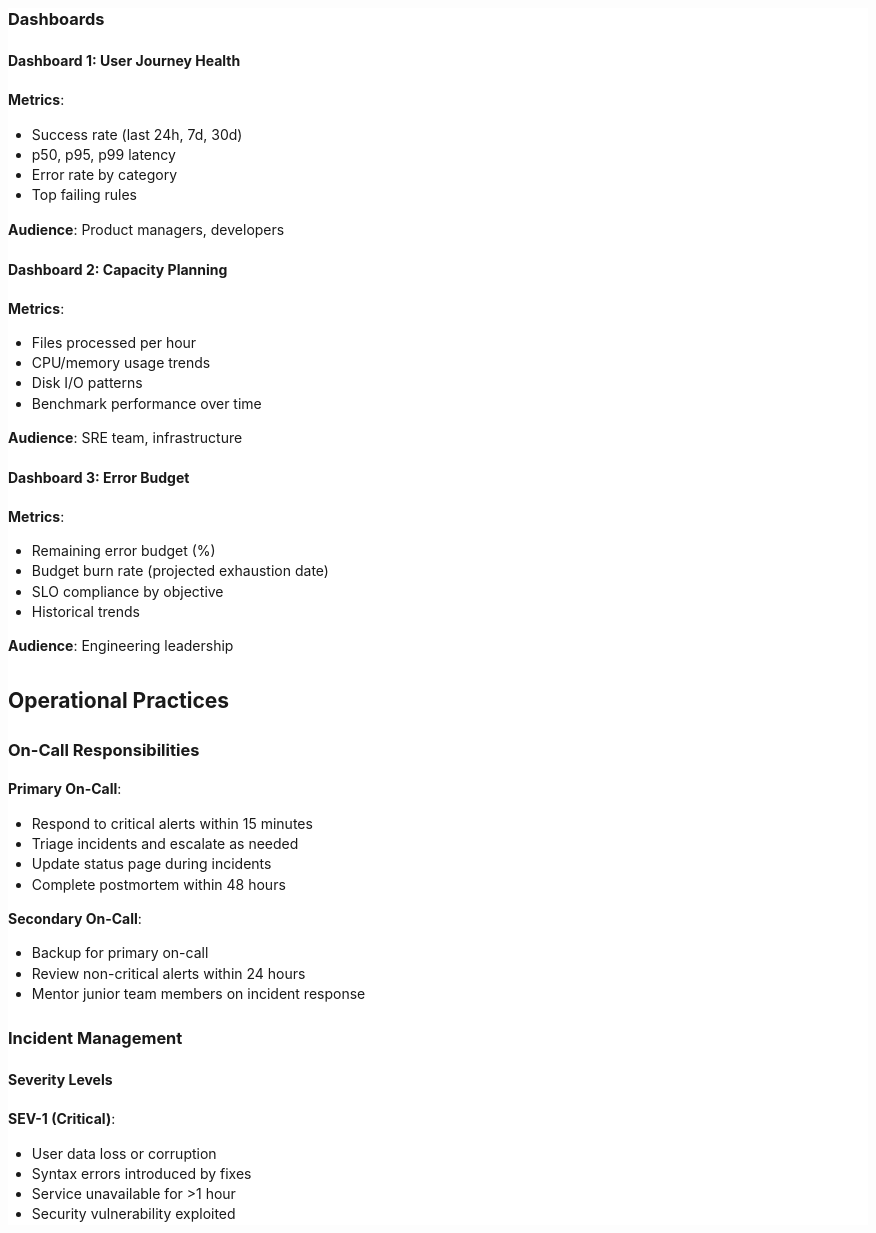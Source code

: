 ### Dashboards

#### Dashboard 1: User Journey Health
**Metrics**:
- Success rate (last 24h, 7d, 30d)
- p50, p95, p99 latency
- Error rate by category
- Top failing rules

**Audience**: Product managers, developers

#### Dashboard 2: Capacity Planning
**Metrics**:
- Files processed per hour
- CPU/memory usage trends
- Disk I/O patterns
- Benchmark performance over time

**Audience**: SRE team, infrastructure

#### Dashboard 3: Error Budget
**Metrics**:
- Remaining error budget (%)
- Budget burn rate (projected exhaustion date)
- SLO compliance by objective
- Historical trends

**Audience**: Engineering leadership

## Operational Practices

### On-Call Responsibilities

**Primary On-Call**:
- Respond to critical alerts within 15 minutes
- Triage incidents and escalate as needed
- Update status page during incidents
- Complete postmortem within 48 hours

**Secondary On-Call**:
- Backup for primary on-call
- Review non-critical alerts within 24 hours
- Mentor junior team members on incident response

### Incident Management

#### Severity Levels

**SEV-1 (Critical)**:
- User data loss or corruption
- Syntax errors introduced by fixes
- Service unavailable for >1 hour
- Security vulnerability exploited

